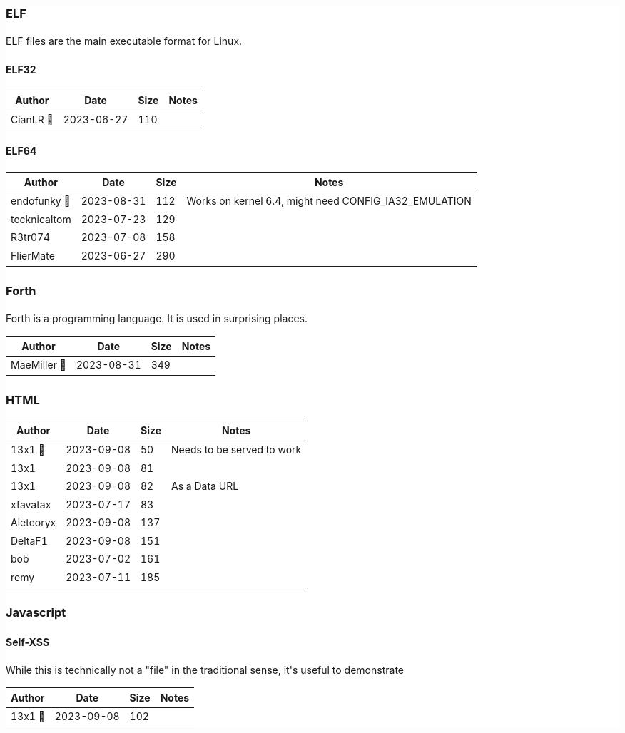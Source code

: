 ### ELF
ELF files are the main executable format for Linux.

#### ELF32
|Author|Date|Size|Notes|
|---|---|---|---|
|CianLR 👑|2023-06-27|110|

#### ELF64

|Author|Date|Size|Notes|
|---|---|---|---|
|endofunky 👑|2023-08-31|112|Works on kernel 6.4, might need CONFIG_IA32_EMULATION|
|tecknicaltom|2023-07-23|129|
|R3tr074|2023-07-08|158|
|FlierMate|2023-06-27|290|

### Forth
Forth is a programming language. It is used in surprising places.

| Author    | Date       | Size | Notes |
| --------- | ---------- | ---- | ----- |
| MaeMiller 👑| 2023-08-31 | 349  |       |
### HTML

|Author|Date|Size|Notes|
|---|---|---|---|
|13x1 👑|2023-09-08|50|Needs to be served to work|
|13x1|2023-09-08|81||
|13x1|2023-09-08|82|As a Data URL|
|xfavatax |2023-07-17|83|
|Aleteoryx|2023-09-08|137|
|DeltaF1|2023-09-08|151|
|bob|2023-07-02|161|
|remy|2023-07-11|185|

### Javascript

#### Self-XSS
While this is technically not a "file" in the traditional sense, it's useful to demonstrate

| Author | Date | Size | Notes |
| ------ | ---- | ---- | ----- |
|13x1 👑|2023-09-08|102|
